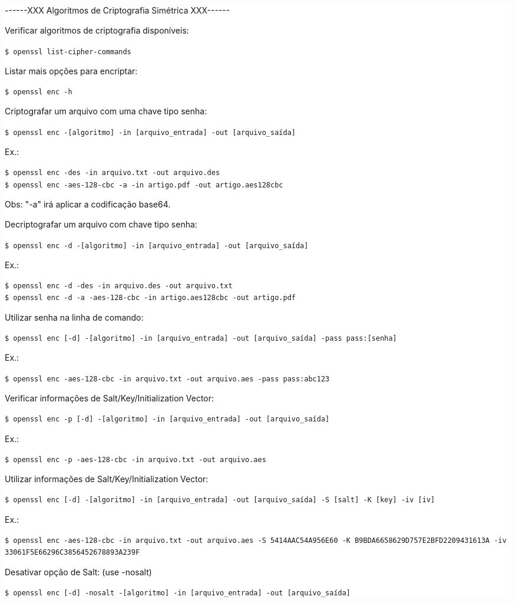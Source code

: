 ------XXX Algoritmos de Criptografia Simétrica XXX------

Verificar algoritmos de criptografia disponíveis:

`$ openssl list-cipher-commands`

Listar mais opções para encriptar:

`$ openssl enc -h`

Criptografar um arquivo com uma chave tipo senha:

`$ openssl enc -[algoritmo] -in [arquivo_entrada] -out [arquivo_saída]`

Ex.:

```
$ openssl enc -des -in arquivo.txt -out arquivo.des
$ openssl enc -aes-128-cbc -a -in artigo.pdf -out artigo.aes128cbc
```

Obs: "-a" irá aplicar a codificação base64.

Decriptografar um arquivo com chave tipo senha:

`$ openssl enc -d -[algoritmo] -in [arquivo_entrada] -out [arquivo_saída]`

Ex.:

```
$ openssl enc -d -des -in arquivo.des -out arquivo.txt
$ openssl enc -d -a -aes-128-cbc -in artigo.aes128cbc -out artigo.pdf
```

Utilizar senha na linha de comando:

`$ openssl enc [-d] -[algoritmo] -in [arquivo_entrada] -out [arquivo_saída] -pass pass:[senha]`

Ex.:

`$ openssl enc -aes-128-cbc -in arquivo.txt -out arquivo.aes -pass pass:abc123`

Verificar informações de Salt/Key/Initialization Vector:

`$ openssl enc -p [-d] -[algoritmo] -in [arquivo_entrada] -out [arquivo_saída]`

Ex.:

`$ openssl enc -p -aes-128-cbc -in arquivo.txt -out arquivo.aes`

Utilizar informações de Salt/Key/Initialization Vector:

`$ openssl enc [-d] -[algoritmo] -in [arquivo_entrada] -out [arquivo_saída] -S [salt] -K [key] -iv [iv]`

Ex.:

`$ openssl enc -aes-128-cbc -in arquivo.txt -out arquivo.aes -S 5414AAC54A956E60 -K B9BDA6658629D757E2BFD2209431613A -iv 33061F5E66296C3856452678893A239F`

Desativar opção de Salt: (use -nosalt)

`$ openssl enc [-d] -nosalt -[algoritmo] -in [arquivo_entrada] -out [arquivo_saída]`

